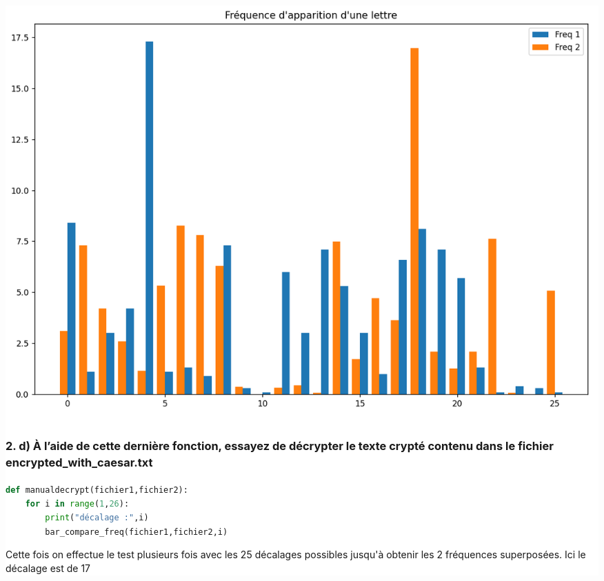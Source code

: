 ![alt text](3.png)
### 2. d) À l’aide de cette dernière fonction, essayez de décrypter le texte crypté contenu dans le fichier encrypted_with_caesar.txt
```py
def manualdecrypt(fichier1,fichier2):
    for i in range(1,26):
        print("décalage :",i) 
        bar_compare_freq(fichier1,fichier2,i)
```
Cette fois on effectue le test plusieurs fois avec les 25 décalages possibles jusqu'à obtenir les 2 fréquences superposées. Ici le décalage est de 17 